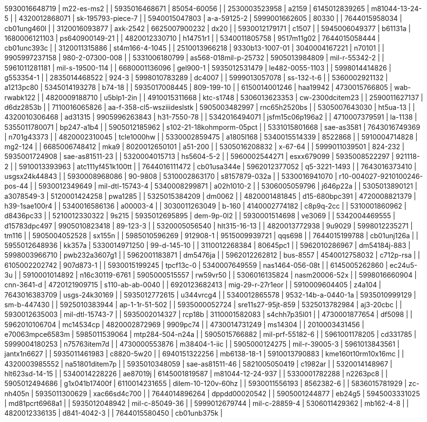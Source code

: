 5930016648719 | m22-es-ms2 |  | 5935016468671 | 85054-60056 |  | 2530003523958 | a2159 | 
6145012839265 | m81044-13-24-5 |  | 4320012868071 | sk-195793-piece-7 |  | 5940015047803 | a-a-59125-2 | 
5999001662605 | 80330 |  | 7644015958034 | cb01ung460l |  | 3120016093877 | axk-2542 | 
6625007900232 | dx20 |  | 5930012179171 | c1507 |  | 5945006049377 | b61131a | 
1680006121103 | ps640900149-21 |  | 4820012330710 | h14751r1 |  | 5340011805758 | 9517m11g02 | 
7644015058444 | cb01unc393c |  | 3120011315886 | st4m166-4-1045 |  | 2510013966218 | 9330b13-1007-01 | 
3040004167221 | n70101 |  | 9905997237158 | 980-2-07300-008 |  | 5331006180799 | as568-018mil-p-25732 | 
5905013984809 | mil-r-55342-2 |  | 5961011281181 | mil-s-19500-114 |  | 6680001136096 | gel900-1 | 
5935012531479 | le482-0055-1103 |  | 5998014414826 | g553354-1 |  | 2835014468522 | 924-3 | 
5998010783289 | dc4007 |  | 5999013057078 | ss-132-t-6 |  | 5360002921132 | a1213pc80 | 
5345014193278 | b74-18 |  | 5935017008445 | 809-199-10 |  | 6150014001246 | haa19942 | 
4730015766805 | wab-rwabk122 |  | 4820009188710 | u5blp1-2in |  | 4910015311668 | ktc-s1748 | 
5306013623353 | cw-2300dcitem23 |  | 2590011627137 | d6dz2853b |  | 7110016065826 | aa-f-358-cl5-wsziiideslstk | 
5905003482997 | rnc65h2520bs |  | 5305007643030 | ht5ua-13 |  | 4320010306468 | ad31315 | 
9905996263843 | h31-7550-78 |  | 5342016494071 | jsfm15c06p196a2 |  | 4710007379591 | la-1138 | 
5355011780071 | bp247-a1b4 |  | 5905012185962 | s102-21-18kohmporm-05pct |  | 5331015801668 | sae-as3581 | 
7643016749369 | n701g43373 |  | 4820002310045 | tcle1000hw |  | 5330002859475 | a1805l168 | 
5340015514339 | 8522868 |  | 5910004714828 | mg2-124 |  | 6685006748412 | mka9 | 
8020012650101 | a51-200 |  | 5305016208832 | x-67-64 |  | 5999011039501 | 824-232 | 
5935001724908 | sae-as81511-23 |  | 5320004015713 | hs5604-5-2 |  | 5960002544271 | esxx679099 | 
5935008522297 | 921118-2 |  | 5910013393963 | atc111yf451k100tt |  | 7644016111472 | cb01usa344e | 
5962012377052 | q5-3221-1493 |  | 7643016373410 | usgsx24k44843 |  | 5930008968086 | 90-9808 | 
5310002863170 | s8157879-032a |  | 5330016941070 | r10-004027-9210100246-pos-44 |  | 5930012349649 | mil-dtl-15743-4 | 
5340008299871 | a02h1010-2 |  | 5306005059796 | j646p22a |  | 5305013890121 | a3078549-3 | 
5120001424258 | pwa1285 |  | 5325015384209 | dm0062 |  | 4820001481845 | d15-680bpc391 | 
4720008821379 | h39-1sae100r4 |  | 5340016586136 | a00003-4 |  | 3030011263049 | b-160 | 
4140002774182 | c8p9q-2cc |  | 5310001860962 | d8436pc33 |  | 5210012330322 | 9s215 | 
5935012695895 | dem-9p-0l2 |  | 5930001514698 | ve3069 |  | 5342004469555 | d15783dpc497 | 
9905010823418 | 89-123-3 |  | 5320005056540 | hlt315-16-13 |  | 4820013772938 | 9u9029 | 
5998012235271 | tm116 |  | 5905004052528 | sx155n |  | 5985010596269 | 912908-1 | 
9515009939721 | qqs698 |  | 7644015199788 | cb01unj126a |  | 5955012648936 | kk357a | 
5330014971250 | 99-d-145-10 |  | 3110012268384 | 80645pc1 |  | 5962010286967 | dm54184j-883 | 
5998003966710 | pwb232a3607g1 |  | 5962001183871 | dm5476ja |  | 5962012262812 | bus-8557 | 
4540012758032 | c712p-rsa |  | 6105002202742 | 907d873-1 |  | 5930015199245 | tpcf13c-0 | 
5340007649559 | nas1464-056-08t |  | 6145005262860 | ec24u5-3u |  | 5910001014892 | n16c30119-6761 | 
5905000515557 | rw59vr50 |  | 5306016135824 | nasm20006-52x |  | 5998016660904 | cnn-3641-d | 
4720121909715 | s110-ab-ab-0040 |  | 6920123682413 | mig-29-r-27r1eor |  | 5910009604405 | z4a104 | 
7643016383709 | usgs-24k30169 |  | 5935012772615 | u344vrcg4 |  | 5340012865578 | 9532-14b-a-0440-1a | 
5935010999129 | sm-b-447430 |  | 5925010383944 | ap-1-1r-51-502 |  | 5935000052724 | sre11s27-95jt-859 | 
5325013782984 | aj3-20cbc |  | 5930012635003 | mil-dtl-15743-7 |  | 5935002014327 | rcp18b | 
3110001582083 | s4chh7p35l01 |  | 4730001877654 | df5098 |  | 5962010106704 | mc14534cp | 
4820002872969 | 9909pc74 |  | 4730014731249 | ms14304 |  | 2010003431456 | e70063mpce6583m | 
5985011539064 | mtp284-504-n24a |  | 5905015766882 | mil-prf-55182-6 |  | 5961001178205 | cd331785 | 
5999004180253 | n75763item7d |  | 4730000553876 | m38404-1-iic |  | 5905000124275 | mil-r-39005-3 | 
5961013843561 | jantx1n6627 |  | 5935011461983 | c8820-5w20 |  | 6940151322256 | mb6138-18-1 | 
5910013790883 | kme160t10rm10x16mc |  | 4320003985552 | na51801ditem7p |  | 5935010348059 | sae-as81511-46 | 
5821005050419 | c1982ar |  | 5320014148967 | hlt623sd-14-15 |  | 5340014228226 | ae87019j | 
6145001819587 | m81044-12-24-937 |  | 5330001782288 | n2263pc8 |  | 5905012494686 | g1x041b17400f | 
6110014231655 | dilem-10-120v-60hz |  | 5930011556193 | 8562382-6 |  | 5836015781929 | zc-nh405n | 
5935011300629 | xac66sd4c700 |  | 7644014896264 | dppdd00020542 |  | 5905001244877 | eb24g5 | 
5945003331025 | md81pcrt6968a1 |  | 5935012048942 | mil-c-85049-36 |  | 5999012679744 | mil-c-28859-4 | 
5306011429362 | mb162-4-8 |  | 4820012336135 | d841-4042-3 |  | 7644015580450 | cb01unb375k | 